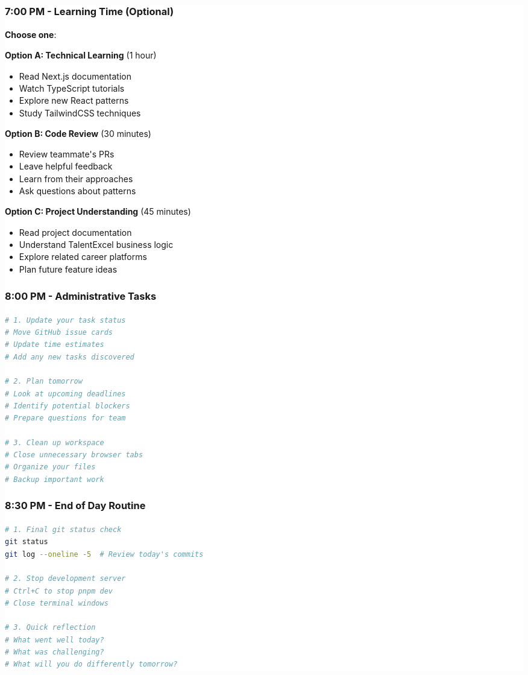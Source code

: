 ### 7:00 PM - Learning Time (Optional)

**Choose one**:

**Option A: Technical Learning** (1 hour)

- Read Next.js documentation
- Watch TypeScript tutorials
- Explore new React patterns
- Study TailwindCSS techniques

**Option B: Code Review** (30 minutes)

- Review teammate's PRs
- Leave helpful feedback
- Learn from their approaches
- Ask questions about patterns

**Option C: Project Understanding** (45 minutes)

- Read project documentation
- Understand TalentExcel business logic
- Explore related career platforms
- Plan future feature ideas

### 8:00 PM - Administrative Tasks

```bash
# 1. Update your task status
# Move GitHub issue cards
# Update time estimates
# Add any new tasks discovered

# 2. Plan tomorrow
# Look at upcoming deadlines
# Identify potential blockers
# Prepare questions for team

# 3. Clean up workspace
# Close unnecessary browser tabs
# Organize your files
# Backup important work
```

### 8:30 PM - End of Day Routine

```bash
# 1. Final git status check
git status
git log --oneline -5  # Review today's commits

# 2. Stop development server
# Ctrl+C to stop pnpm dev
# Close terminal windows

# 3. Quick reflection
# What went well today?
# What was challenging?
# What will you do differently tomorrow?
```
